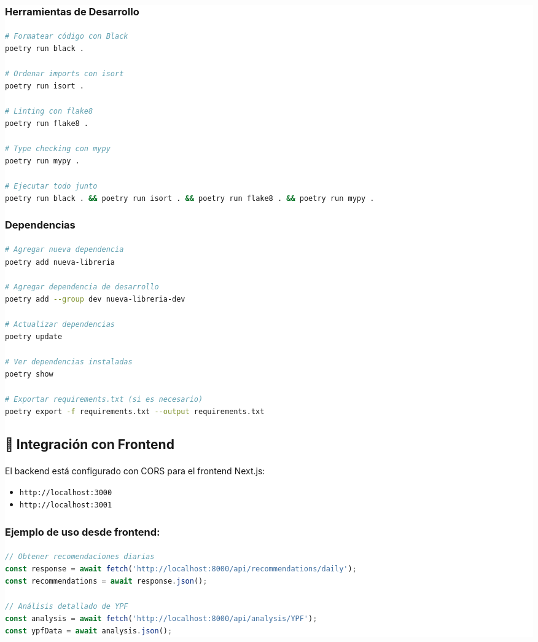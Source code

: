 ### Herramientas de Desarrollo
```bash
# Formatear código con Black
poetry run black .

# Ordenar imports con isort
poetry run isort .

# Linting con flake8
poetry run flake8 .

# Type checking con mypy
poetry run mypy .

# Ejecutar todo junto
poetry run black . && poetry run isort . && poetry run flake8 . && poetry run mypy .
```

### Dependencias
```bash
# Agregar nueva dependencia
poetry add nueva-libreria

# Agregar dependencia de desarrollo
poetry add --group dev nueva-libreria-dev

# Actualizar dependencias
poetry update

# Ver dependencias instaladas
poetry show

# Exportar requirements.txt (si es necesario)
poetry export -f requirements.txt --output requirements.txt
```

## 📱 Integración con Frontend

El backend está configurado con CORS para el frontend Next.js:
- `http://localhost:3000`
- `http://localhost:3001`

### Ejemplo de uso desde frontend:

```javascript
// Obtener recomendaciones diarias
const response = await fetch('http://localhost:8000/api/recommendations/daily');
const recommendations = await response.json();

// Análisis detallado de YPF
const analysis = await fetch('http://localhost:8000/api/analysis/YPF');
const ypfData = await analysis.json();
```
